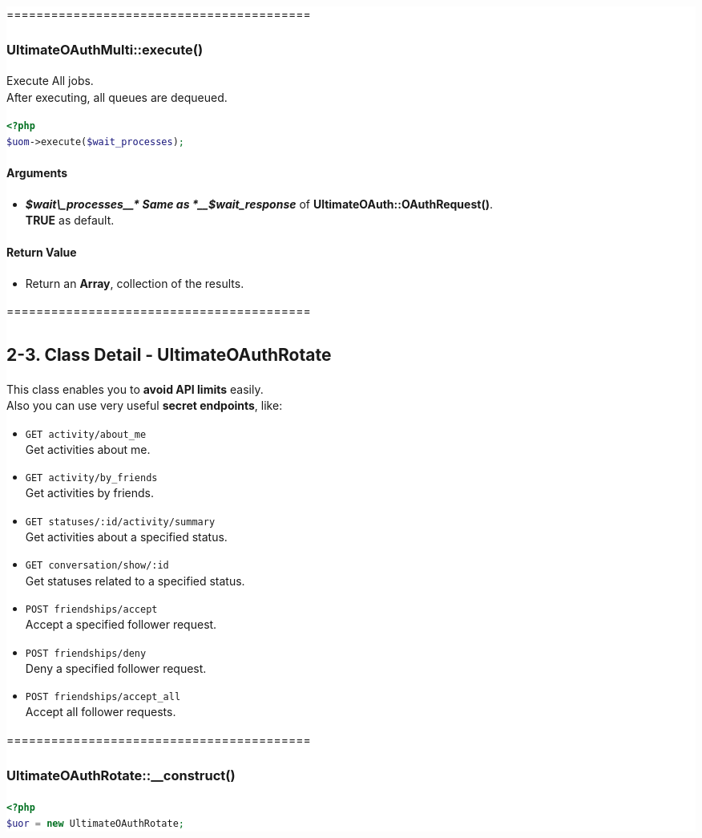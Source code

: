 =========================================
  
  
### UltimateOAuthMulti::execute()

Execute All jobs.  
After executing, all queues are dequeued.

```php
<?php
$uom->execute($wait_processes);
```

#### Arguments

- *__$wait\_processes__*  
  Same as *__$wait\_response__* of **UltimateOAuth::OAuthRequest()**.  
  **TRUE** as default.
  
#### Return Value

- Return an **Array**, collection of the results.


=========================================


2-3. Class Detail - UltimateOAuthRotate
---------------------------------------

This class enables you to **avoid API limits** easily.  
Also you can use very useful **secret endpoints**, like:

- `GET activity/about_me`  
  Get activities about me.
- `GET activity/by_friends`  
  Get activities by friends.
- `GET statuses/:id/activity/summary`  
  Get activities about a specified status.
- `GET conversation/show/:id`  
  Get statuses related to a specified status.

- `POST friendships/accept`  
  Accept a specified follower request.
- `POST friendships/deny`  
  Deny a specified follower request.
- `POST friendships/accept_all`  
  Accept all follower requests.

=========================================
  
### UltimateOAuthRotate::__construct()

```php
<?php
$uor = new UltimateOAuthRotate;
```
